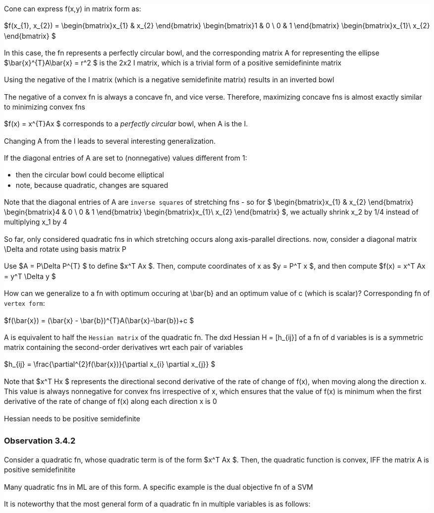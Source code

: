 Cone can express f(x,y) in matrix form as:

$f(x_{1}, x_{2}) = \begin{bmatrix}x_{1} & x_{2} \end{bmatrix} \begin{bmatrix}1 & 0 \\ 0 & 1 \end{bmatrix} \begin{bmatrix}x_{1}\\ x_{2} \end{bmatrix}  $

In this case, the fn represents a perfectly circular bowl, and the corresponding matrix A for representing the ellipse $\bar{x}^{T}A\bar{x} = r^2  $ is the 2x2 I matrix, which is a trivial form of a positive semidefininte matrix

Using the negative of the I matrix (which is a negative semidefinite matrix) results in an inverted bowl

The negative of a convex fn is always a concave fn, and vice verse. Therefore, maximizing concave fns is almost exactly similar to minimizing convex fns

$f(x) = x^{T}Ax $ corresponds to a *perfectly circular* bowl, when A is the I.

Changing A from the I leads to several interesting generalization.

If the diagonal entries of A are set to (nonnegative) values different from 1:

- then the circular bowl could become elliptical
- note, because quadratic, changes are squared

Note that the diagonal entries of A are `inverse squares` of stretching fns - so for $ \begin{bmatrix}x_{1} & x_{2} \end{bmatrix} \begin{bmatrix}4 & 0 \\ 0 & 1 \end{bmatrix} \begin{bmatrix}x_{1}\\ x_{2} \end{bmatrix} $, we actually shrink x_2 by 1/4 instead of multiplying x_1 by 4

So far, only considered quadratic fns in which stretching occurs along axis-parallel directions. now, consider a diagonal matrix \Delta and rotate using basis matrix P

Use $A = P\Delta P^{T}  $ to define $x^T Ax  $. Then, compute coordinates of x as $y = P^T x  $, and then compute $f(x) = x^T Ax = y^T \Delta y  $

How can we generalize to a fn with optimum occuring at \bar{b} and an optimum value of c (which is scalar)? Corresponding fn of `vertex form`:

$f(\bar{x}) = (\bar{x} - \bar{b})^{T}A(\bar{x}-\bar{b})+c  $

A is equivalent to half the `Hessian matrix` of the quadratic fn. The dxd Hessian H = [h_{ij}] of a fn of d variables is is a symmetric matrix containing the second-order derivatives wrt each pair of variables

$h_{ij} = \frac{\partial^{2}f(\bar{x})}{\partial x_{i} \partial x_{j}} $

Note that $x^T Hx $ represents the directional second derivative of the rate of change of f(x), when moving along the direction x. This value is always nonnegative for convex fns irrespective of x, which ensures that the value of f(x) is minimum when the first derivative of the rate of change of f(x) along each direction x is 0

Hessian needs to be positive semidefinite

### Observation 3.4.2

Consider a quadratic fn, whose quadratic term is of the form $x^T Ax  $. Then, the quadratic function is convex, IFF the matrix A is positive semidefinitite

Many quadratic fns in ML are of this form. A specific example is the dual objective fn of a SVM

It is noteworthy that the most general form of a quadratic fn in multiple variables is as follows:
